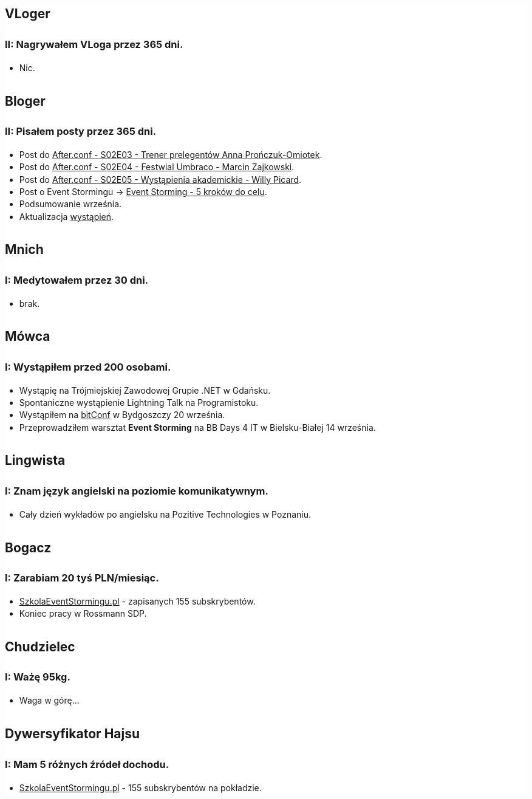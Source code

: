 ## VLoger
### II: Nagrywałem VLoga przez 365 dni.
* Nic.

## Bloger
### II: Pisałem posty przez 365 dni.
* Post do [After.conf - S02E03 - Trener prelegentów Anna Prończuk-Omiotek].
* Post do [After.conf - S02E04 - Festwial Umbraco - Marcin Zajkowski].
* Post do [After.conf - S02E05 - Wystąpienia akademickie - Willy Picard].  
* Post o Event Stormingu -> [Event Storming - 5 kroków do celu].
* Podsumowanie września.
* Aktualizacja [wystąpień].

## Mnich
### I: Medytowałem przez 30 dni. 
* brak.

## Mówca
### I: Wystąpiłem przed 200 osobami. 
* Wystąpię na Trójmiejskiej Zawodowej Grupie .NET w Gdańsku.
* Spontaniczne wystąpienie Lightning Talk na Programistoku.
* Wystąpiłem na [bitConf] w Bydgoszczy 20 września.
* Przeprowadziłem warsztat **Event Storming** na BB Days 4 IT w Bielsku-Białej 14 września.
  
## Lingwista
### I: Znam język angielski na poziomie komunikatywnym.
* Cały dzień wykładów po angielsku na Pozitive Technologies w Poznaniu.

## Bogacz
### I: Zarabiam 20 tyś PLN/miesiąc. 
* [SzkolaEventStormingu.pl] - zapisanych 155 subskrybentów.
* Koniec pracy w Rossmann SDP.

## Chudzielec
### I: Ważę 95kg.
* Waga w górę...

## Dywersyfikator Hajsu
### I: Mam 5 różnych źródeł dochodu. 
* [SzkolaEventStormingu.pl] - 155 subskrybentów na pokładzie.


[previous]: {{site.url}}/trzy-poziomy-podsumowanie-sierpien-2019
[next]: {{site.url}}/trzy-poziomy-podsumowanie-pazdziernik-2019
[post]: /assets/images/2019/09/trzy-poziomy/post.jpg
[post-big]: /assets/images/2019/09/trzy-poziomy/post-big.jpg
[After.conf - S02E03 - Trener prelegentów Anna Prończuk-Omiotek]: https://mrdev.pl/after-conf-trener-prelegentow-anna-pronczuk-omiotek?utm_source=mrdev&utm_medium=3l_sum&utm_campaign=trzy_poziomy&utm_content=wrzesien
[After.conf - S02E04 - Festwial Umbraco - Marcin Zajkowski]: https://mrdev.pl/after-conf-festiwal-umbraco-marcin-zajkowski?utm_source=mrdev&utm_medium=3l_sum&utm_campaign=trzy_poziomy&utm_content=wrzesien
[After.conf - S02E05 - Wystąpienia akademickie - Willy Picard]: https://mrdev.pl/after-conf-wystapienia-akademickie-willy-picard?utm_source=mrdev&utm_medium=3l_sum&utm_campaign=trzy_poziomy&utm_content=wrzesien
[Event Storming - 5 kroków do celu]: https://mrdev.pl/event-storming-5-krokow-do-celu?utm_source=mrdev&utm_medium=3l_sum&utm_campaign=trzy_poziomy&utm_content=wrzesien
[wystąpień]: https://mrdev.pl/prelekcje?utm_source=mrdev&utm_medium=3l_sum&utm_campaign=trzy_poziomy&utm_content=wrzesien
[bio]: https://mrdev.pl/bio?utm_source=mrdev&utm_medium=3l_sum&utm_campaign=trzy_poziomy&utm_content=wrzesien
[SzkolaEventStormingu.pl]: https://szkolaeventstormingu.pl?utm_source=mrdev&utm_medium=3l_sum&utm_campaign=trzy_poziomy&utm_content=wrzesien
[Thenv.pl]: https://thenv.pl?utm_source=mrdev&utm_medium=3l_sum&utm_campaign=trzy_poziomy&utm_content=wrzesien
[bitConf]: http://bitconf.pl/
